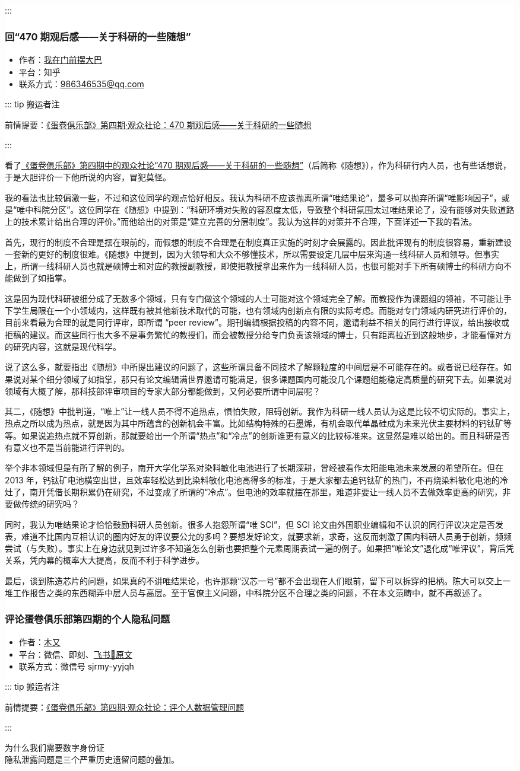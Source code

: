 :::

### 回“470 期观后感——关于科研的一些随想”

- 作者：[我在门前摆大巴](https://www.zhihu.com/people/81-83-16-92-22)
- 平台：知乎
- 联系方式：[986346535@qq.com](mailto:986346535@qq.com)

::: tip 搬运者注

前情提要：[《蛋卷俱乐部》第四期·观众社论：470 期观后感——关于科研的一些随想](4#_470-期观后感——关于科研的一些随想)

:::

看了[《蛋卷俱乐部》第四期中的观众社论“470 期观后感——关于科研的一些随想”](4#_470-期观后感——关于科研的一些随想)（后简称《随想》），作为科研行内人员，也有些话想说，于是大胆评价一下他所说的内容，冒犯莫怪。

我的看法也比较偏激一些，不过和这位同学的观点恰好相反。我认为科研不应该抛离所谓“唯结果论”，最多可以抛弃所谓“唯影响因子”，或是“唯中科院分区”。这位同学在《随想》中提到：“科研环境对失败的容忍度太低，导致整个科研氛围太过唯结果论了，没有能够对失败道路上的技术累计给出合理的评价。”而他给出的对策是“建立完善的分层制度”。我认为这样的对策并不合理，下面详述一下我的看法。

首先，现行的制度不合理是摆在眼前的，而假想的制度不合理是在制度真正实施的时刻才会展露的。因此批评现有的制度很容易，重新建设一套新的更好的制度很难。《随想》中提到，因为大领导和大众不够懂技术，所以需要设定几层中层来沟通一线科研人员和领导。但事实上，所谓一线科研人员也就是硕博士和对应的教授副教授，即使把教授拿出来作为一线科研人员，也很可能对手下所有硕博士的科研方向不能做到了如指掌。

这是因为现代科研被细分成了无数多个领域，只有专门做这个领域的人士可能对这个领域完全了解。而教授作为课题组的领袖，不可能让手下学生局限在一个小领域内，这样既有被其他新技术取代的可能，也有领域内创新点有限的实际考虑。而能对专门领域内研究进行评价的，目前来看最为合理的就是同行评审，即所谓 “peer review”。期刊编辑根据投稿的内容不同，邀请利益不相关的同行进行评议，给出接收或拒稿的建议。而这些同行也大多不是事务繁忙的教授们，而会被教授分给专门负责该领域的博士，只有距离拉近到这般地步，才能看懂对方的研究内容，这就是现代科学。

说了这么多，就要指出《随想》中所提出建议的问题了，这些所谓具备不同技术了解颗粒度的中间层是不可能存在的。或者说已经存在。如果说对某个细分领域了如指掌，那只有论文编辑满世界邀请可能满足，很多课题国内可能没几个课题组能稳定高质量的研究下去。如果说对领域有大概了解，那科技部评审项目的专家大部分都能做到，又何必要所谓中间层呢？

其二，《随想》中批判道，“唯上”让一线人员不得不追热点，惧怕失败，阻碍创新。我作为科研一线人员认为这是比较不切实际的。事实上，热点之所以成为热点，就是因为其中所蕴含的创新机会丰富。比如结构特殊的石墨烯，有机会取代单晶硅成为未来光伏主要材料的钙钛矿等等。如果说追热点就不算创新，那就要给出一个所谓“热点”和“冷点”的创新谁更有意义的比较标准来。这显然是难以给出的。而且科研是否有意义也不是当前能进行评判的。

举个非本领域但是有所了解的例子，南开大学化学系对染料敏化电池进行了长期深耕，曾经被看作太阳能电池未来发展的希望所在。但在 2013 年，钙钛矿电池横空出世，且效率轻松达到比染料敏化电池高得多的标准，于是大家都去追钙钛矿的热门，不再烧染料敏化电池的冷灶了，南开凭借长期积累仍在研究，不过变成了所谓的“冷点”。但电池的效率就摆在那里，难道非要让一线人员不去做效率更高的研究，非要做传统的研究吗？

同时，我认为唯结果论才恰恰鼓励科研人员创新。很多人抱怨所谓“唯 SCI”，但 SCI 论文由外国职业编辑和不认识的同行评议决定是否发表，难道不比国内互相认识的圈内好友的评议要公允的多吗？要想发好论文，就要求新，求奇，这反而刺激了国内科研人员勇于创新，频频尝试（与失败）。事实上在身边就见到过许多不知道怎么创新也要把整个元素周期表试一遍的例子。如果把“唯论文”退化成“唯评议”，背后凭关系，凭内幕的概率大大提高，反而不利于科学进步。

最后，谈到陈造芯片的问题，如果真的不讲唯结果论，也许那颗“汉芯一号”都不会出现在人们眼前，留下可以拆穿的把柄。陈大可以交上一堆工作报告之类的东西糊弄中层人员与高层。至于官僚主义问题，中科院分区不合理之类的问题，不在本文范畴中，就不再叙述了。

### 评论蛋卷俱乐部第四期的个人隐私问题

- 作者：[木又](https://www.zhihu.com/people/13-70-21-30)
- 平台：微信、即刻、[飞书🔗原文](https://b75gu4xte2.feishu.cn/wiki/wikcnVXRQH86bTFFVn2Q9S3wM5b)
- 联系方式：微信号 sjrmy-yyjqh

::: tip 搬运者注

前情提要：[《蛋卷俱乐部》第四期·观众社论：评个人数据管理问题](4#评个人数据管理问题)

:::

为什么我们需要数字身份证<br>
隐私泄露问题是三个严重历史遗留问题的叠加。
